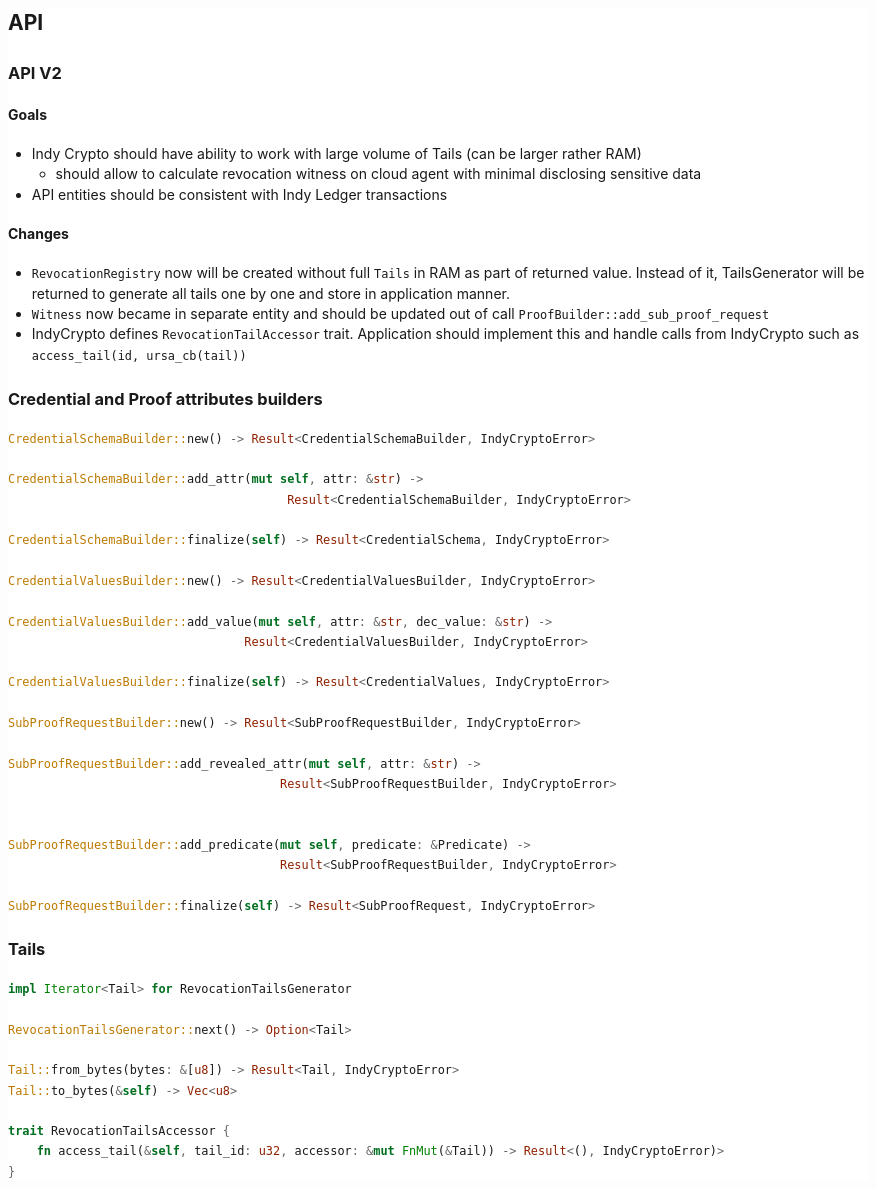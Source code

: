 ## API 
### API V2
#### Goals
* Indy Crypto should have ability to work with large volume of Tails (can be larger rather RAM)
  *  should allow to calculate revocation witness on cloud agent with minimal disclosing sensitive data
* API entities should be consistent with Indy Ledger transactions

#### Changes
* `RevocationRegistry` now will be created without full `Tails` in RAM as part of returned value.
Instead of it, TailsGenerator will be returned to generate all tails one by one and store in application manner.
* `Witness` now became in separate entity and should be updated out of call `ProofBuilder::add_sub_proof_request`
* IndyCrypto defines `RevocationTailAccessor` trait. Application should implement this and handle calls from IndyCrypto such as `access_tail(id, ursa_cb(tail))`

### Credential and Proof attributes builders
```Rust
CredentialSchemaBuilder::new() -> Result<CredentialSchemaBuilder, IndyCryptoError>

CredentialSchemaBuilder::add_attr(mut self, attr: &str) ->
                                       Result<CredentialSchemaBuilder, IndyCryptoError>

CredentialSchemaBuilder::finalize(self) -> Result<CredentialSchema, IndyCryptoError>

CredentialValuesBuilder::new() -> Result<CredentialValuesBuilder, IndyCryptoError>

CredentialValuesBuilder::add_value(mut self, attr: &str, dec_value: &str) ->
                                 Result<CredentialValuesBuilder, IndyCryptoError>

CredentialValuesBuilder::finalize(self) -> Result<CredentialValues, IndyCryptoError>

SubProofRequestBuilder::new() -> Result<SubProofRequestBuilder, IndyCryptoError>

SubProofRequestBuilder::add_revealed_attr(mut self, attr: &str) -> 
                                      Result<SubProofRequestBuilder, IndyCryptoError>


SubProofRequestBuilder::add_predicate(mut self, predicate: &Predicate) -> 
                                      Result<SubProofRequestBuilder, IndyCryptoError>

SubProofRequestBuilder::finalize(self) -> Result<SubProofRequest, IndyCryptoError>
```

### Tails
```Rust
impl Iterator<Tail> for RevocationTailsGenerator

RevocationTailsGenerator::next() -> Option<Tail>

Tail::from_bytes(bytes: &[u8]) -> Result<Tail, IndyCryptoError>
Tail::to_bytes(&self) -> Vec<u8>

trait RevocationTailsAccessor {
    fn access_tail(&self, tail_id: u32, accessor: &mut FnMut(&Tail)) -> Result<(), IndyCryptoError)>
}
```
